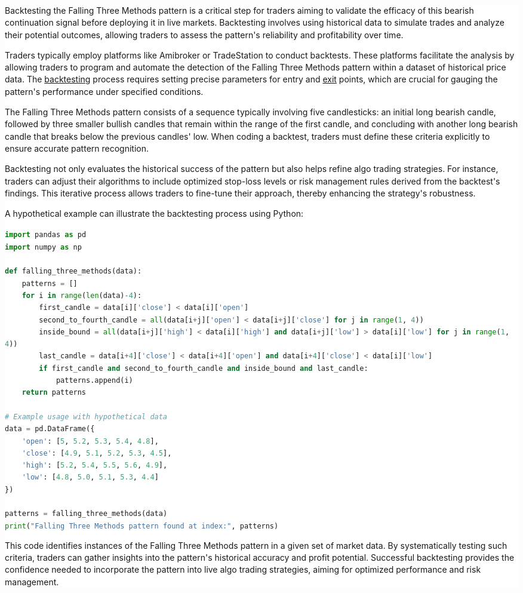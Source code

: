 Backtesting the Falling Three Methods pattern is a critical step for traders aiming to validate the efficacy of this bearish continuation signal before deploying it in live markets. Backtesting involves using historical data to simulate trades and analyze their potential outcomes, allowing traders to assess the pattern's reliability and profitability over time.

Traders typically employ platforms like Amibroker or TradeStation to conduct backtests. These platforms facilitate the analysis by allowing traders to program and automate the detection of the Falling Three Methods pattern within a dataset of historical price data. The [backtesting](/wiki/backtesting) process requires setting precise parameters for entry and [exit](/wiki/exit-strategy) points, which are crucial for gauging the pattern's performance under specified conditions.

The Falling Three Methods pattern consists of a sequence typically involving five candlesticks: an initial long bearish candle, followed by three smaller bullish candles that remain within the range of the first candle, and concluding with another long bearish candle that breaks below the previous candles' low. When coding a backtest, traders must define these criteria explicitly to ensure accurate pattern recognition.

Backtesting not only evaluates the historical success of the pattern but also helps refine algo trading strategies. For instance, traders can adjust their algorithms to include optimized stop-loss levels or risk management rules derived from the backtest's findings. This iterative process allows traders to fine-tune their approach, thereby enhancing the strategy's robustness.

A hypothetical example can illustrate the backtesting process using Python: 

```python
import pandas as pd
import numpy as np

def falling_three_methods(data):
    patterns = []
    for i in range(len(data)-4):
        first_candle = data[i]['close'] < data[i]['open']
        second_to_fourth_candle = all(data[i+j]['open'] < data[i+j]['close'] for j in range(1, 4)) 
        inside_bound = all(data[i+j]['high'] < data[i]['high'] and data[i+j]['low'] > data[i]['low'] for j in range(1, 4))
        last_candle = data[i+4]['close'] < data[i+4]['open'] and data[i+4]['close'] < data[i]['low']
        if first_candle and second_to_fourth_candle and inside_bound and last_candle:
            patterns.append(i)
    return patterns

# Example usage with hypothetical data
data = pd.DataFrame({
    'open': [5, 5.2, 5.3, 5.4, 4.8],
    'close': [4.9, 5.1, 5.2, 5.3, 4.5],
    'high': [5.2, 5.4, 5.5, 5.6, 4.9],
    'low': [4.8, 5.0, 5.1, 5.3, 4.4]
})

patterns = falling_three_methods(data)
print("Falling Three Methods pattern found at index:", patterns)
```

This code identifies instances of the Falling Three Methods pattern in a given set of market data. By systematically testing such criteria, traders can gather insights into the pattern's historical accuracy and profit potential. Successful backtesting provides the confidence needed to incorporate the pattern into live algo trading strategies, aiming for optimized performance and risk management.
